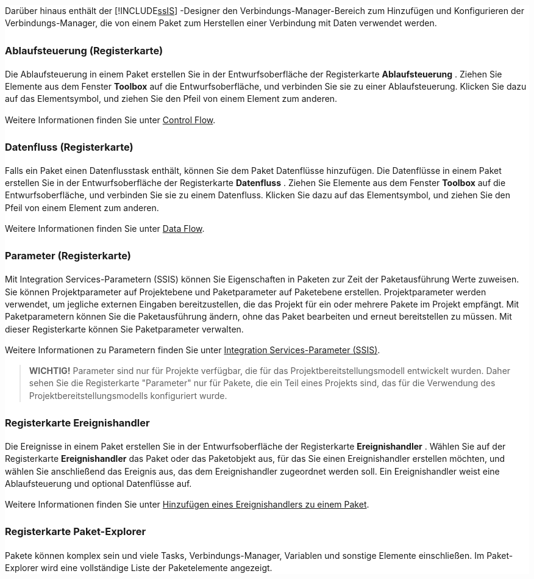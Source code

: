  Darüber hinaus enthält der [!INCLUDE[ssIS](../includes/ssis-md.md)] -Designer den Verbindungs-Manager-Bereich zum Hinzufügen und Konfigurieren der Verbindungs-Manager, die von einem Paket zum Herstellen einer Verbindung mit Daten verwendet werden.  
  
### <a name="control-flow-tab"></a>Ablaufsteuerung (Registerkarte)  
 Die Ablaufsteuerung in einem Paket erstellen Sie in der Entwurfsoberfläche der Registerkarte **Ablaufsteuerung** . Ziehen Sie Elemente aus dem Fenster **Toolbox** auf die Entwurfsoberfläche, und verbinden Sie sie zu einer Ablaufsteuerung. Klicken Sie dazu auf das Elementsymbol, und ziehen Sie den Pfeil von einem Element zum anderen.  
  
 Weitere Informationen finden Sie unter [Control Flow](../integration-services/control-flow/control-flow.md).  
  
### <a name="data-flow-tab"></a>Datenfluss (Registerkarte)  
 Falls ein Paket einen Datenflusstask enthält, können Sie dem Paket Datenflüsse hinzufügen. Die Datenflüsse in einem Paket erstellen Sie in der Entwurfsoberfläche der Registerkarte **Datenfluss** . Ziehen Sie Elemente aus dem Fenster **Toolbox** auf die Entwurfsoberfläche, und verbinden Sie sie zu einem Datenfluss. Klicken Sie dazu auf das Elementsymbol, und ziehen Sie den Pfeil von einem Element zum anderen.  
  
 Weitere Informationen finden Sie unter [Data Flow](../integration-services/data-flow/data-flow.md).  
  
### <a name="parameters-tab"></a>Parameter (Registerkarte)  
 Mit Integration Services-Parametern (SSIS) können Sie Eigenschaften in Paketen zur Zeit der Paketausführung Werte zuweisen. Sie können Projektparameter auf Projektebene und Paketparameter auf Paketebene erstellen. Projektparameter werden verwendet, um jegliche externen Eingaben bereitzustellen, die das Projekt für ein oder mehrere Pakete im Projekt empfängt. Mit Paketparametern können Sie die Paketausführung ändern, ohne das Paket bearbeiten und erneut bereitstellen zu müssen. Mit dieser Registerkarte können Sie Paketparameter verwalten.  
  
 Weitere Informationen zu Parametern finden Sie unter [Integration Services-Parameter (SSIS)](integration-services-ssis-package-and-project-parameters.md).  
  
> **WICHTIG!**  Parameter sind nur für Projekte verfügbar, die für das Projektbereitstellungsmodell entwickelt wurden. Daher sehen Sie die Registerkarte "Parameter" nur für Pakete, die ein Teil eines Projekts sind, das für die Verwendung des Projektbereitstellungsmodells konfiguriert wurde.  
  
### <a name="event-handlers-tab"></a>Registerkarte Ereignishandler  
 Die Ereignisse in einem Paket erstellen Sie in der Entwurfsoberfläche der Registerkarte **Ereignishandler** . Wählen Sie auf der Registerkarte **Ereignishandler** das Paket oder das Paketobjekt aus, für das Sie einen Ereignishandler erstellen möchten, und wählen Sie anschließend das Ereignis aus, das dem Ereignishandler zugeordnet werden soll. Ein Ereignishandler weist eine Ablaufsteuerung und optional Datenflüsse auf.  
  
 Weitere Informationen finden Sie unter [Hinzufügen eines Ereignishandlers zu einem Paket](https://msdn.microsoft.com/library/5e56885d-8658-480a-bed9-3f2f8003fd78).  
  
### <a name="package-explorer-tab"></a>Registerkarte Paket-Explorer  
 Pakete können komplex sein und viele Tasks, Verbindungs-Manager, Variablen und sonstige Elemente einschließen. Im Paket-Explorer wird eine vollständige Liste der Paketelemente angezeigt.  
  
